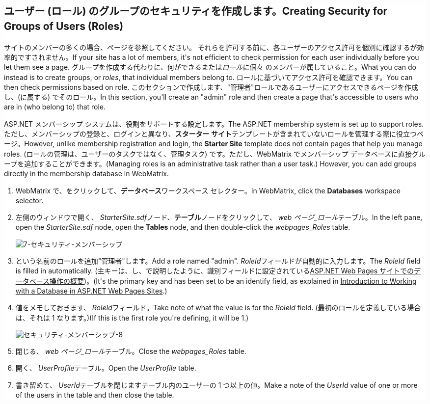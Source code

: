 ## <a name="creating-security-for-groups-of-users-roles"></a><span data-ttu-id="0e6fe-238">ユーザー (ロール) のグループのセキュリティを作成します。</span><span class="sxs-lookup"><span data-stu-id="0e6fe-238">Creating Security for Groups of Users (Roles)</span></span>

<span data-ttu-id="0e6fe-239">サイトのメンバーの多くの場合、ページを参照してください。 それらを許可する前に、各ユーザーのアクセス許可を個別に確認するが効率的ですされません。</span><span class="sxs-lookup"><span data-stu-id="0e6fe-239">If your site has a lot of members, it's not efficient to check permission for each user individually before you let them see a page.</span></span> <span data-ttu-id="0e6fe-240">グループを作成する代わりに、何ができるまたは*ロール*に個々 のメンバーが属していること。</span><span class="sxs-lookup"><span data-stu-id="0e6fe-240">What you can do instead is to create groups, or *roles*, that individual members belong to.</span></span> <span data-ttu-id="0e6fe-241">ロールに基づいてアクセス許可を確認できます。</span><span class="sxs-lookup"><span data-stu-id="0e6fe-241">You can then check permissions based on role.</span></span> <span data-ttu-id="0e6fe-242">このセクションで作成します、&quot;管理者&quot;ロールであるユーザーにアクセスできるページを作成し、(に属する) でそのロール。</span><span class="sxs-lookup"><span data-stu-id="0e6fe-242">In this section, you'll create an &quot;admin&quot; role and then create a page that's accessible to users who are in (who belong to) that role.</span></span>

<span data-ttu-id="0e6fe-243">ASP.NET メンバーシップ システムは、役割をサポートする設定します。</span><span class="sxs-lookup"><span data-stu-id="0e6fe-243">The ASP.NET membership system is set up to support roles.</span></span> <span data-ttu-id="0e6fe-244">ただし、メンバーシップの登録と、ログインと異なり、**スターター サイト**テンプレートが含まれていないロールを管理する際に役立つページ。</span><span class="sxs-lookup"><span data-stu-id="0e6fe-244">However, unlike membership registration and login, the **Starter Site** template does not contain pages that help you manage roles.</span></span> <span data-ttu-id="0e6fe-245">(ロールの管理は、ユーザーのタスクではなく、管理タスク) です。ただし、WebMatrix でメンバーシップ データベースに直接グループを追加することができます。</span><span class="sxs-lookup"><span data-stu-id="0e6fe-245">(Managing roles is an administrative task rather than a user task.) However, you can add groups directly in the membership database in WebMatrix.</span></span>

1. <span data-ttu-id="0e6fe-246">WebMatrix で、をクリックして、**データベース**ワークスペース セレクター。</span><span class="sxs-lookup"><span data-stu-id="0e6fe-246">In WebMatrix, click the **Databases** workspace selector.</span></span>
2. <span data-ttu-id="0e6fe-247">左側のウィンドウで開く、 *StarterSite.sdf*ノード、**テーブル**ノードをクリックして、 *web ページ\_ロール*テーブル。</span><span class="sxs-lookup"><span data-stu-id="0e6fe-247">In the left pane, open the *StarterSite.sdf* node, open the **Tables** node, and then double-click the *webpages\_Roles* table.</span></span>

    ![7-セキュリティ-メンバーシップ](16-adding-security-and-membership/_static/image6.png)
3. <span data-ttu-id="0e6fe-249">という名前のロールを追加&quot;管理者&quot;します。</span><span class="sxs-lookup"><span data-stu-id="0e6fe-249">Add a role named &quot;admin&quot;.</span></span> <span data-ttu-id="0e6fe-250">*RoleId*フィールドが自動的に入力します。</span><span class="sxs-lookup"><span data-stu-id="0e6fe-250">The *RoleId* field is filled in automatically.</span></span> <span data-ttu-id="0e6fe-251">(主キーは、し、で説明したように、識別フィールドに設定されている[ASP.NET Web Pages サイトでのデータベース操作の概要](https://go.microsoft.com/fwlink/?LinkId=202893))。</span><span class="sxs-lookup"><span data-stu-id="0e6fe-251">(It's the primary key and has been set to be an identify field, as explained in [Introduction to Working with a Database in ASP.NET Web Pages Sites](https://go.microsoft.com/fwlink/?LinkId=202893).)</span></span>
4. <span data-ttu-id="0e6fe-252">値をメモしておきます、 *RoleId*フィールド。</span><span class="sxs-lookup"><span data-stu-id="0e6fe-252">Take note of what the value is for the *RoleId* field.</span></span> <span data-ttu-id="0e6fe-253">(最初のロールを定義している場合は、それは 1 なります。)</span><span class="sxs-lookup"><span data-stu-id="0e6fe-253">(If this is the first role you're defining, it will be 1.)</span></span>

    ![セキュリティ-メンバーシップ-8](16-adding-security-and-membership/_static/image7.png)
5. <span data-ttu-id="0e6fe-255">閉じる、 *web ページ\_ロール*テーブル。</span><span class="sxs-lookup"><span data-stu-id="0e6fe-255">Close the *webpages\_Roles* table.</span></span>
6. <span data-ttu-id="0e6fe-256">開く、 *UserProfile*テーブル。</span><span class="sxs-lookup"><span data-stu-id="0e6fe-256">Open the *UserProfile* table.</span></span>
7. <span data-ttu-id="0e6fe-257">書き留めて、 *UserId*テーブルを閉じますテーブル内のユーザーの 1 つ以上の値。</span><span class="sxs-lookup"><span data-stu-id="0e6fe-257">Make a note of the *UserId* value of one or more of the users in the table and then close the table.</span></span>